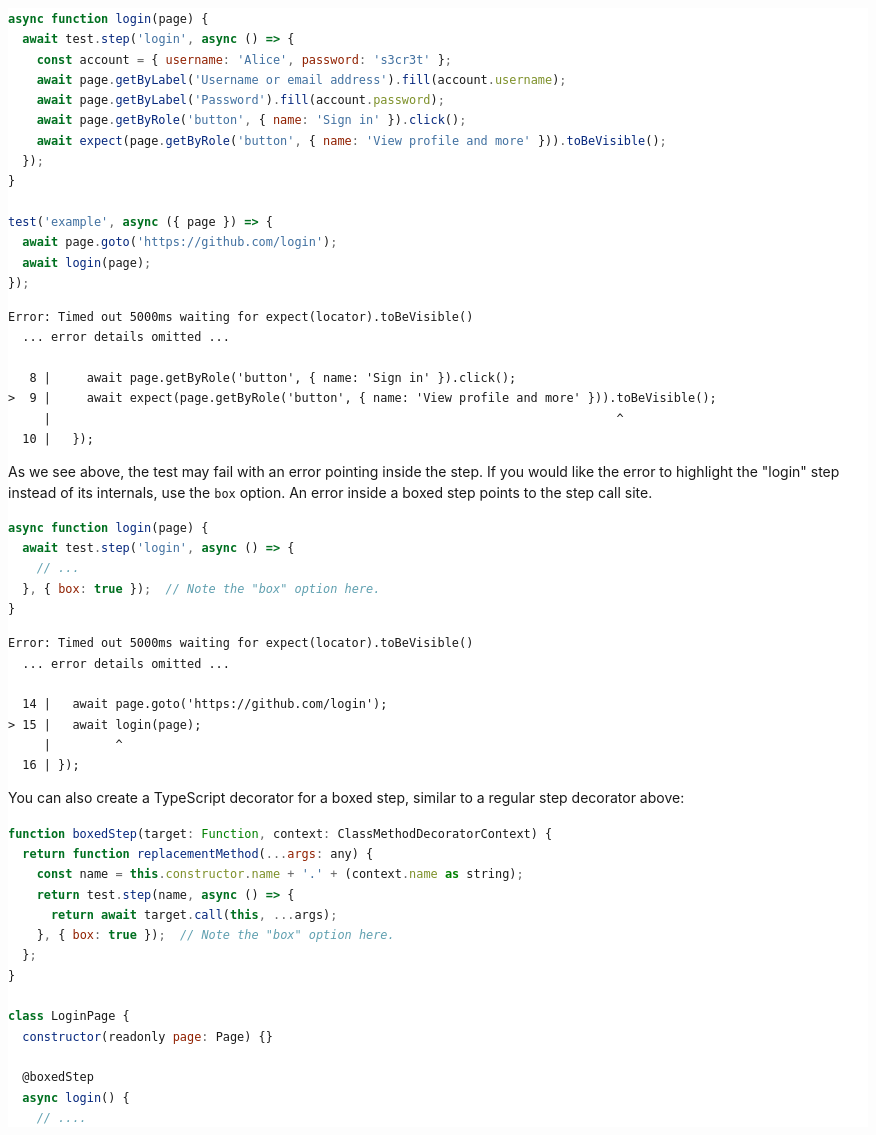 ```js
async function login(page) {
  await test.step('login', async () => {
    const account = { username: 'Alice', password: 's3cr3t' };
    await page.getByLabel('Username or email address').fill(account.username);
    await page.getByLabel('Password').fill(account.password);
    await page.getByRole('button', { name: 'Sign in' }).click();
    await expect(page.getByRole('button', { name: 'View profile and more' })).toBeVisible();
  });
}

test('example', async ({ page }) => {
  await page.goto('https://github.com/login');
  await login(page);
});
```

```txt
Error: Timed out 5000ms waiting for expect(locator).toBeVisible()
  ... error details omitted ...

   8 |     await page.getByRole('button', { name: 'Sign in' }).click();
>  9 |     await expect(page.getByRole('button', { name: 'View profile and more' })).toBeVisible();
     |                                                                               ^
  10 |   });
```

As we see above, the test may fail with an error pointing inside the step. If you would like the error to highlight the "login" step instead of its internals, use the `box` option. An error inside a boxed step points to the step call site.

```js
async function login(page) {
  await test.step('login', async () => {
    // ...
  }, { box: true });  // Note the "box" option here.
}
```

```txt
Error: Timed out 5000ms waiting for expect(locator).toBeVisible()
  ... error details omitted ...

  14 |   await page.goto('https://github.com/login');
> 15 |   await login(page);
     |         ^
  16 | });
```

You can also create a TypeScript decorator for a boxed step, similar to a regular step decorator above:

```js
function boxedStep(target: Function, context: ClassMethodDecoratorContext) {
  return function replacementMethod(...args: any) {
    const name = this.constructor.name + '.' + (context.name as string);
    return test.step(name, async () => {
      return await target.call(this, ...args);
    }, { box: true });  // Note the "box" option here.
  };
}

class LoginPage {
  constructor(readonly page: Page) {}

  @boxedStep
  async login() {
    // ....
```